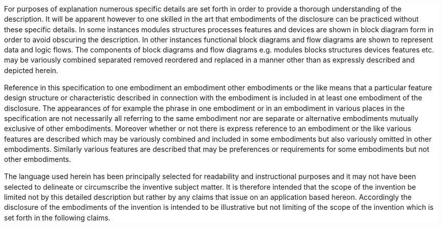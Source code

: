 For purposes of explanation numerous specific details are set forth in order to provide a thorough understanding of the description. It will be apparent however to one skilled in the art that embodiments of the disclosure can be practiced without these specific details. In some instances modules structures processes features and devices are shown in block diagram form in order to avoid obscuring the description. In other instances functional block diagrams and flow diagrams are shown to represent data and logic flows. The components of block diagrams and flow diagrams e.g. modules blocks structures devices features etc. may be variously combined separated removed reordered and replaced in a manner other than as expressly described and depicted herein.

Reference in this specification to one embodiment an embodiment other embodiments or the like means that a particular feature design structure or characteristic described in connection with the embodiment is included in at least one embodiment of the disclosure. The appearances of for example the phrase in one embodiment or in an embodiment in various places in the specification are not necessarily all referring to the same embodiment nor are separate or alternative embodiments mutually exclusive of other embodiments. Moreover whether or not there is express reference to an embodiment or the like various features are described which may be variously combined and included in some embodiments but also variously omitted in other embodiments. Similarly various features are described that may be preferences or requirements for some embodiments but not other embodiments.

The language used herein has been principally selected for readability and instructional purposes and it may not have been selected to delineate or circumscribe the inventive subject matter. It is therefore intended that the scope of the invention be limited not by this detailed description but rather by any claims that issue on an application based hereon. Accordingly the disclosure of the embodiments of the invention is intended to be illustrative but not limiting of the scope of the invention which is set forth in the following claims.

